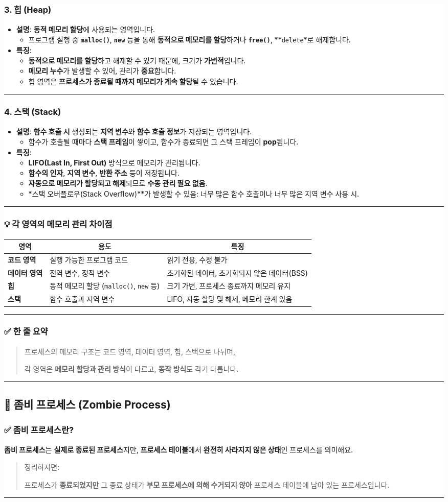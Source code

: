
### 3. **힙 (Heap)**

- **설명**: **동적 메모리 할당**에 사용되는 영역입니다.
  - 프로그램 실행 중 **`malloc()`**, **`new`** 등을 통해 **동적으로 메모리를 할당**하거나 **`free()`**, \**`delete`*로 해제합니다.
- **특징**:
  - **동적으로 메모리를 할당**하고 해제할 수 있기 때문에, 크기가 **가변적**입니다.
  - **메모리 누수**가 발생할 수 있어, 관리가 **중요**합니다.
  - 힙 영역은 **프로세스가 종료될 때까지 메모리가 계속 할당**될 수 있습니다.

---

### 4. **스택 (Stack)**

- **설명**: **함수 호출 시** 생성되는 **지역 변수**와 **함수 호출 정보**가 저장되는 영역입니다.
  - 함수가 호출될 때마다 **스택 프레임**이 쌓이고, 함수가 종료되면 그 스택 프레임이 **pop**됩니다.
- **특징**:
  - **LIFO(Last In, First Out)** 방식으로 메모리가 관리됩니다.
  - **함수의 인자**, **지역 변수**, **반환 주소** 등이 저장됩니다.
  - **자동으로 메모리가 할당되고 해제**되므로 **수동 관리 필요 없음**.
  - \*스택 오버플로우(Stack Overflow)\*\*가 발생할 수 있음: 너무 많은 함수 호출이나 너무 많은 지역 변수 사용 시.

---

### 💡 **각 영역의 메모리 관리 차이점**

| 영역            | 용도                                    | 특징                                         |
| --------------- | --------------------------------------- | -------------------------------------------- |
| **코드 영역**   | 실행 가능한 프로그램 코드               | 읽기 전용, 수정 불가                         |
| **데이터 영역** | 전역 변수, 정적 변수                    | 초기화된 데이터, 초기화되지 않은 데이터(BSS) |
| **힙**          | 동적 메모리 할당 (`malloc()`, `new` 등) | 크기 가변, 프로세스 종료까지 메모리 유지     |
| **스택**        | 함수 호출과 지역 변수                   | LIFO, 자동 할당 및 해제, 메모리 한계 있음    |

---

### ✅ **한 줄 요약**

> 프로세스의 메모리 구조는 코드 영역, 데이터 영역, 힙, 스택으로 나뉘며,
>
> 각 영역은 **메모리 할당과 관리 방식**이 다르고, **동작 방식**도 각기 다릅니다.

---

## 🧠 **좀비 프로세스 (Zombie Process)**

### ✅ **좀비 프로세스란?**

**좀비 프로세스**는 **실제로 종료된 프로세스**지만, **프로세스 테이블**에서 **완전히 사라지지 않은 상태**인 프로세스를 의미해요.

> 정리하자면:
>
> 프로세스가 **종료되었지만** 그 종료 상태가 **부모 프로세스에 의해 수거되지 않아** 프로세스 테이블에 남아 있는 프로세스입니다.

---